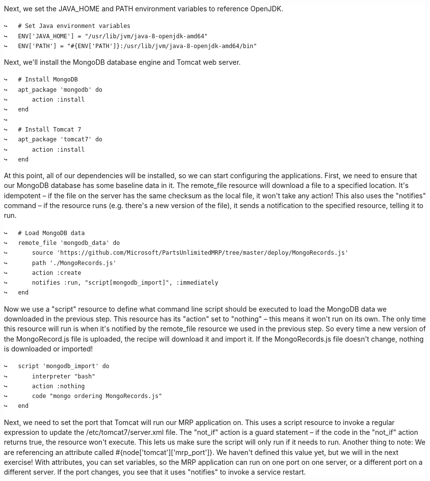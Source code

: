 Next, we set the JAVA_HOME and PATH environment variables to reference OpenJDK.

    ↪	# Set Java environment variables
    ↪	ENV['JAVA_HOME'] = "/usr/lib/jvm/java-8-openjdk-amd64"
    ↪	ENV['PATH'] = "#{ENV['PATH']}:/usr/lib/jvm/java-8-openjdk-amd64/bin"

Next, we'll install the MongoDB database engine and Tomcat web server.

    ↪	# Install MongoDB
    ↪	apt_package 'mongodb' do
    ↪		action :install
    ↪	end
    ↪	
    ↪	# Install Tomcat 7
    ↪	apt_package 'tomcat7' do
    ↪		action :install
    ↪	end

At this point, all of our dependencies will be installed, so we can start configuring the applications. First, we need to ensure that our MongoDB database has some baseline data in it. The remote_file resource will download a file to a specified location. It's idempotent – if the file on the server has the same checksum as the local file, it won't take any action! This also uses the "notifies" command – if the resource runs (e.g. there's a new version of the file), it sends a notification to the specified resource, telling it to run.

    ↪	# Load MongoDB data 
    ↪	remote_file 'mongodb_data' do
    ↪		source 'https://github.com/Microsoft/PartsUnlimitedMRP/tree/master/deploy/MongoRecords.js'
    ↪		path './MongoRecords.js'
    ↪		action :create
    ↪		notifies :run, "script[mongodb_import]", :immediately
    ↪	end

Now we use a "script" resource to define what command line script should be executed to load the MongoDB data we downloaded in the previous step. This resource has its "action" set to "nothing" – this means it won't run on its own. The only time this resource will run is when it's notified by the remote_file resource we used in the previous step. So every time a new version of the MongoRecord.js file is uploaded, the recipe will download it and import it. If the MongoRecords.js file doesn't change, nothing is downloaded or imported!

    ↪	script 'mongodb_import' do
    ↪		interpreter "bash"
    ↪		action :nothing
    ↪		code "mongo ordering MongoRecords.js"
    ↪	end

Next, we need to set the port that Tomcat will run our MRP application on. This uses a script resource to invoke a regular expression to update the /etc/tomcat7/server.xml file.
The "not_if" action is a guard statement – if the code in the "not_if" action returns true, the resource won't execute. This lets us make sure the script will only run if it needs to run.
Another thing to note: We are referencing an attribute called #{node['tomcat']['mrp_port']}. We haven't defined this value yet, but we will in the next exercise! With attributes, you can set variables, so the MRP application can run on one port on one server, or a different port on a different server.
If the port changes, you see that it uses "notifies" to invoke a service restart.
